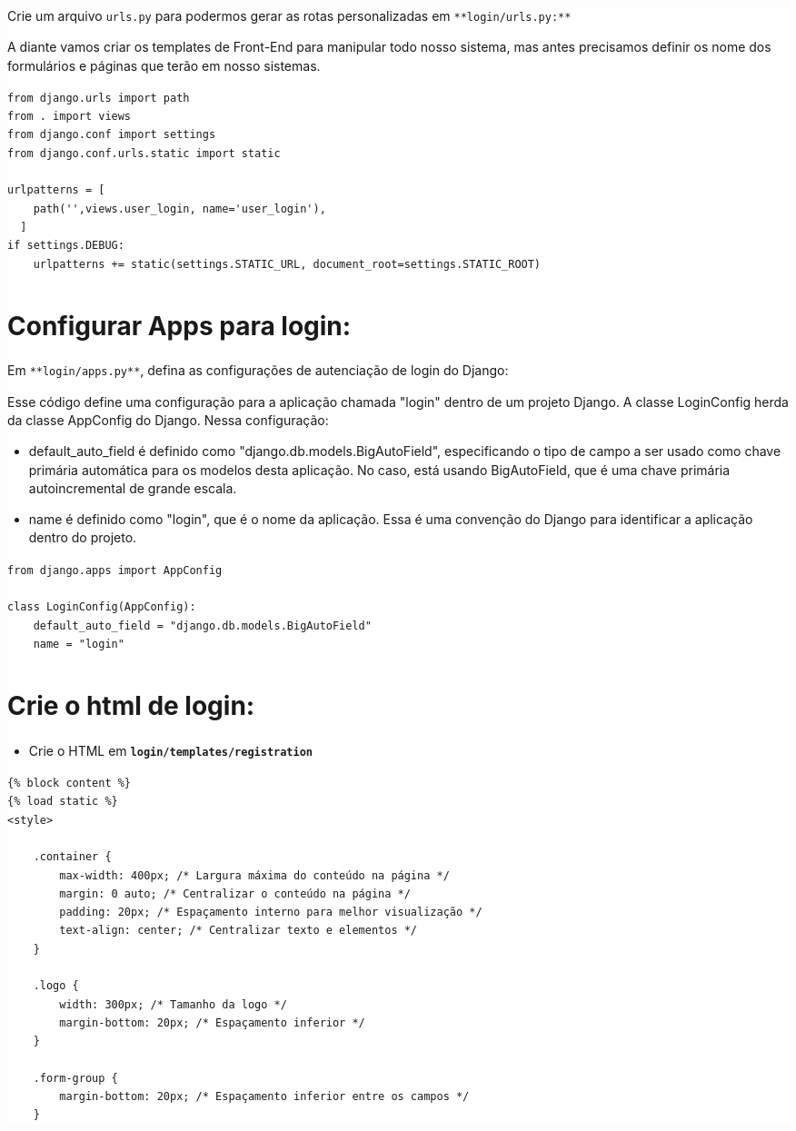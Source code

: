 Crie um arquivo `urls.py` para podermos gerar as rotas personalizadas em `**login/urls.py:**`

A diante vamos criar os templates de Front-End para manipular todo nosso sistema, mas antes precisamos definir os nome dos formulários e páginas que terão em nosso sistemas.

``` shell
from django.urls import path
from . import views
from django.conf import settings
from django.conf.urls.static import static

urlpatterns = [
    path('',views.user_login, name='user_login'),
  ]
if settings.DEBUG:
    urlpatterns += static(settings.STATIC_URL, document_root=settings.STATIC_ROOT)

```


# Configurar Apps para login:

Em `**login/apps.py**`, defina as configurações de autenciação de login do Django:

Esse código define uma configuração para a aplicação chamada "login" dentro de um projeto Django. A classe LoginConfig herda da classe AppConfig do Django. Nessa configuração:

- default_auto_field é definido como "django.db.models.BigAutoField", especificando o tipo de campo a ser usado como chave primária automática para os modelos desta aplicação. No caso, está usando BigAutoField, que é uma chave primária autoincremental de grande escala.

- name é definido como "login", que é o nome da aplicação. Essa é uma convenção do Django para identificar a aplicação dentro do projeto.

``` shell
from django.apps import AppConfig

class LoginConfig(AppConfig):
    default_auto_field = "django.db.models.BigAutoField"
    name = "login"
```

# Crie o html de login:

- Crie o HTML em **`login/templates/registration`** 


``` shell
{% block content %}
{% load static %}
<style>
    
    .container {
        max-width: 400px; /* Largura máxima do conteúdo na página */
        margin: 0 auto; /* Centralizar o conteúdo na página */
        padding: 20px; /* Espaçamento interno para melhor visualização */
        text-align: center; /* Centralizar texto e elementos */
    }

    .logo {
        width: 300px; /* Tamanho da logo */
        margin-bottom: 20px; /* Espaçamento inferior */
    }

    .form-group {
        margin-bottom: 20px; /* Espaçamento inferior entre os campos */
    }
```